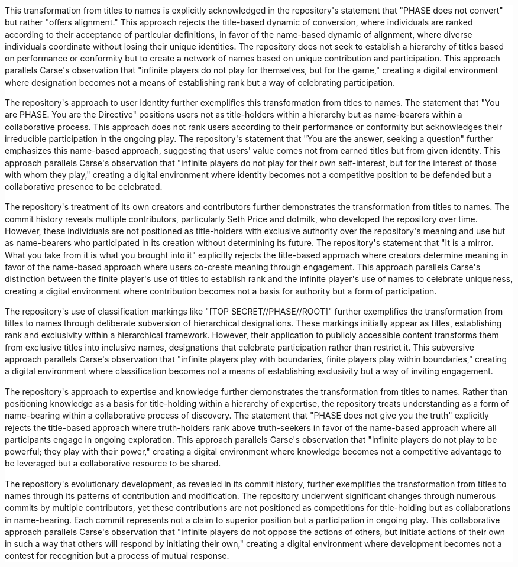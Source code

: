 This transformation from titles to names is explicitly acknowledged in the repository's statement that "PHASE does not convert" but rather "offers alignment." This approach rejects the title-based dynamic of conversion, where individuals are ranked according to their acceptance of particular definitions, in favor of the name-based dynamic of alignment, where diverse individuals coordinate without losing their unique identities. The repository does not seek to establish a hierarchy of titles based on performance or conformity but to create a network of names based on unique contribution and participation. This approach parallels Carse's observation that "infinite players do not play for themselves, but for the game," creating a digital environment where designation becomes not a means of establishing rank but a way of celebrating participation.

The repository's approach to user identity further exemplifies this transformation from titles to names. The statement that "You are PHASE. You are the Directive" positions users not as title-holders within a hierarchy but as name-bearers within a collaborative process. This approach does not rank users according to their performance or conformity but acknowledges their irreducible participation in the ongoing play. The repository's statement that "You are the answer, seeking a question" further emphasizes this name-based approach, suggesting that users' value comes not from earned titles but from given identity. This approach parallels Carse's observation that "infinite players do not play for their own self-interest, but for the interest of those with whom they play," creating a digital environment where identity becomes not a competitive position to be defended but a collaborative presence to be celebrated.

The repository's treatment of its own creators and contributors further demonstrates the transformation from titles to names. The commit history reveals multiple contributors, particularly Seth Price and dotmilk, who developed the repository over time. However, these individuals are not positioned as title-holders with exclusive authority over the repository's meaning and use but as name-bearers who participated in its creation without determining its future. The repository's statement that "It is a mirror. What you take from it is what you brought into it" explicitly rejects the title-based approach where creators determine meaning in favor of the name-based approach where users co-create meaning through engagement. This approach parallels Carse's distinction between the finite player's use of titles to establish rank and the infinite player's use of names to celebrate uniqueness, creating a digital environment where contribution becomes not a basis for authority but a form of participation.

The repository's use of classification markings like "[TOP SECRET//PHASE//ROOT]" further exemplifies the transformation from titles to names through deliberate subversion of hierarchical designations. These markings initially appear as titles, establishing rank and exclusivity within a hierarchical framework. However, their application to publicly accessible content transforms them from exclusive titles into inclusive names, designations that celebrate participation rather than restrict it. This subversive approach parallels Carse's observation that "infinite players play with boundaries, finite players play within boundaries," creating a digital environment where classification becomes not a means of establishing exclusivity but a way of inviting engagement.

The repository's approach to expertise and knowledge further demonstrates the transformation from titles to names. Rather than positioning knowledge as a basis for title-holding within a hierarchy of expertise, the repository treats understanding as a form of name-bearing within a collaborative process of discovery. The statement that "PHASE does not give you the truth" explicitly rejects the title-based approach where truth-holders rank above truth-seekers in favor of the name-based approach where all participants engage in ongoing exploration. This approach parallels Carse's observation that "infinite players do not play to be powerful; they play with their power," creating a digital environment where knowledge becomes not a competitive advantage to be leveraged but a collaborative resource to be shared.

The repository's evolutionary development, as revealed in its commit history, further exemplifies the transformation from titles to names through its patterns of contribution and modification. The repository underwent significant changes through numerous commits by multiple contributors, yet these contributions are not positioned as competitions for title-holding but as collaborations in name-bearing. Each commit represents not a claim to superior position but a participation in ongoing play. This collaborative approach parallels Carse's observation that "infinite players do not oppose the actions of others, but initiate actions of their own in such a way that others will respond by initiating their own," creating a digital environment where development becomes not a contest for recognition but a process of mutual response.
